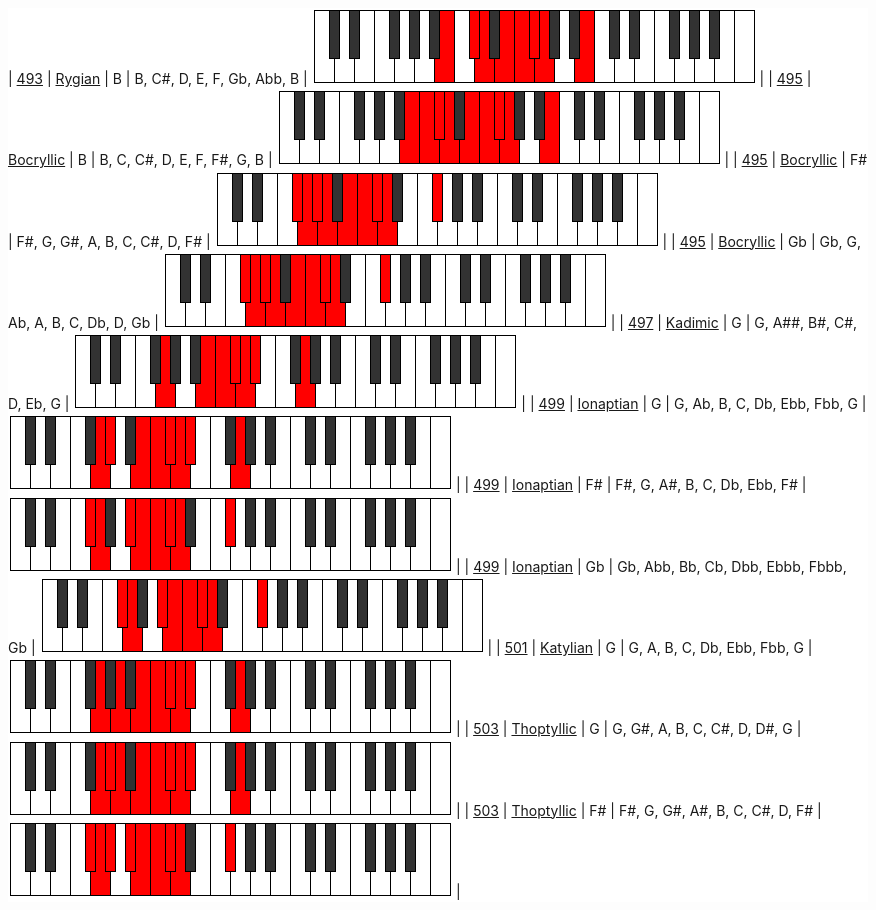 | [493](https://ianring.com/musictheory/scales/493) | [Rygian](ModeBNaturalRygian.md) | B | B, C#, D, E, F, Gb, Abb, B | ![ModeBNaturalRygian](ModeBNaturalRygian.png) |
| [495](https://ianring.com/musictheory/scales/495) | [Bocryllic](ModeBNaturalBocryllic.md) | B | B, C, C#, D, E, F, F#, G, B | ![ModeBNaturalBocryllic](ModeBNaturalBocryllic.png) |
| [495](https://ianring.com/musictheory/scales/495) | [Bocryllic](ModeFSharpBocryllic.md) | F# | F#, G, G#, A, B, C, C#, D, F# | ![ModeFSharpBocryllic](ModeFSharpBocryllic.png) |
| [495](https://ianring.com/musictheory/scales/495) | [Bocryllic](ModeGFlatBocryllic.md) | Gb | Gb, G, Ab, A, B, C, Db, D, Gb | ![ModeGFlatBocryllic](ModeGFlatBocryllic.png) |
| [497](https://ianring.com/musictheory/scales/497) | [Kadimic](ModeGNaturalKadimic.md) | G | G, A##, B#, C#, D, Eb, G | ![ModeGNaturalKadimic](ModeGNaturalKadimic.png) |
| [499](https://ianring.com/musictheory/scales/499) | [Ionaptian](ModeGNaturalIonaptian.md) | G | G, Ab, B, C, Db, Ebb, Fbb, G | ![ModeGNaturalIonaptian](ModeGNaturalIonaptian.png) |
| [499](https://ianring.com/musictheory/scales/499) | [Ionaptian](ModeFSharpIonaptian.md) | F# | F#, G, A#, B, C, Db, Ebb, F# | ![ModeFSharpIonaptian](ModeFSharpIonaptian.png) |
| [499](https://ianring.com/musictheory/scales/499) | [Ionaptian](ModeGFlatIonaptian.md) | Gb | Gb, Abb, Bb, Cb, Dbb, Ebbb, Fbbb, Gb | ![ModeGFlatIonaptian](ModeGFlatIonaptian.png) |
| [501](https://ianring.com/musictheory/scales/501) | [Katylian](ModeGNaturalKatylian.md) | G | G, A, B, C, Db, Ebb, Fbb, G | ![ModeGNaturalKatylian](ModeGNaturalKatylian.png) |
| [503](https://ianring.com/musictheory/scales/503) | [Thoptyllic](ModeGNaturalThoptyllic.md) | G | G, G#, A, B, C, C#, D, D#, G | ![ModeGNaturalThoptyllic](ModeGNaturalThoptyllic.png) |
| [503](https://ianring.com/musictheory/scales/503) | [Thoptyllic](ModeFSharpThoptyllic.md) | F# | F#, G, G#, A#, B, C, C#, D, F# | ![ModeFSharpThoptyllic](ModeFSharpThoptyllic.png) |